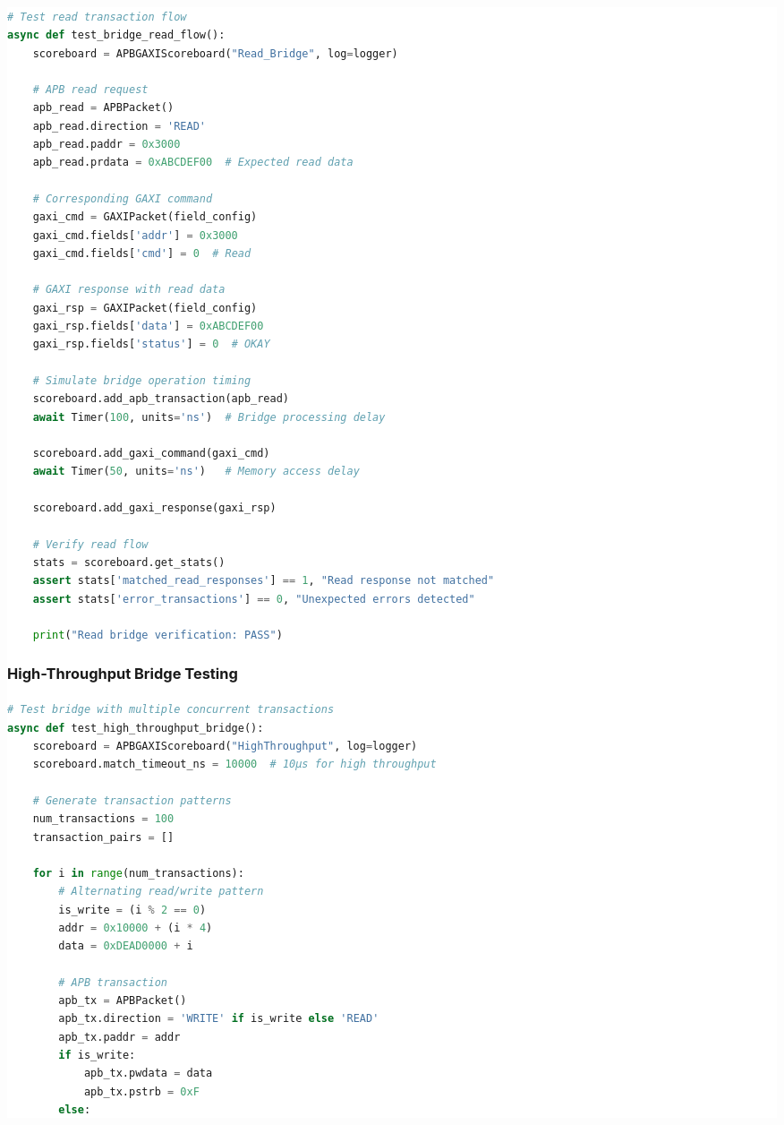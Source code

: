 ```python
# Test read transaction flow
async def test_bridge_read_flow():
    scoreboard = APBGAXIScoreboard("Read_Bridge", log=logger)
    
    # APB read request
    apb_read = APBPacket()
    apb_read.direction = 'READ'
    apb_read.paddr = 0x3000
    apb_read.prdata = 0xABCDEF00  # Expected read data
    
    # Corresponding GAXI command
    gaxi_cmd = GAXIPacket(field_config)
    gaxi_cmd.fields['addr'] = 0x3000
    gaxi_cmd.fields['cmd'] = 0  # Read
    
    # GAXI response with read data
    gaxi_rsp = GAXIPacket(field_config)
    gaxi_rsp.fields['data'] = 0xABCDEF00
    gaxi_rsp.fields['status'] = 0  # OKAY
    
    # Simulate bridge operation timing
    scoreboard.add_apb_transaction(apb_read)
    await Timer(100, units='ns')  # Bridge processing delay
    
    scoreboard.add_gaxi_command(gaxi_cmd)
    await Timer(50, units='ns')   # Memory access delay
    
    scoreboard.add_gaxi_response(gaxi_rsp)
    
    # Verify read flow
    stats = scoreboard.get_stats()
    assert stats['matched_read_responses'] == 1, "Read response not matched"
    assert stats['error_transactions'] == 0, "Unexpected errors detected"
    
    print("Read bridge verification: PASS")
```

### High-Throughput Bridge Testing

```python
# Test bridge with multiple concurrent transactions
async def test_high_throughput_bridge():
    scoreboard = APBGAXIScoreboard("HighThroughput", log=logger)
    scoreboard.match_timeout_ns = 10000  # 10μs for high throughput
    
    # Generate transaction patterns
    num_transactions = 100
    transaction_pairs = []
    
    for i in range(num_transactions):
        # Alternating read/write pattern
        is_write = (i % 2 == 0)
        addr = 0x10000 + (i * 4)
        data = 0xDEAD0000 + i
        
        # APB transaction
        apb_tx = APBPacket()
        apb_tx.direction = 'WRITE' if is_write else 'READ'
        apb_tx.paddr = addr
        if is_write:
            apb_tx.pwdata = data
            apb_tx.pstrb = 0xF
        else:
```